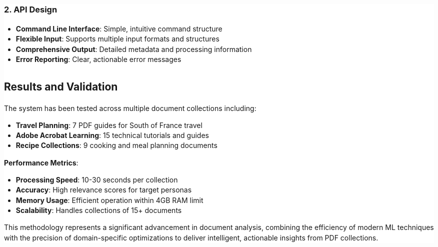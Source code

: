 ### 2. API Design

- **Command Line Interface**: Simple, intuitive command structure
- **Flexible Input**: Supports multiple input formats and structures
- **Comprehensive Output**: Detailed metadata and processing information
- **Error Reporting**: Clear, actionable error messages

## Results and Validation

The system has been tested across multiple document collections including:
- **Travel Planning**: 7 PDF guides for South of France travel
- **Adobe Acrobat Learning**: 15 technical tutorials and guides
- **Recipe Collections**: 9 cooking and meal planning documents

**Performance Metrics**:
- **Processing Speed**: 10-30 seconds per collection
- **Accuracy**: High relevance scores for target personas
- **Memory Usage**: Efficient operation within 4GB RAM limit
- **Scalability**: Handles collections of 15+ documents

This methodology represents a significant advancement in document analysis, combining the efficiency of modern ML techniques with the precision of domain-specific optimizations to deliver intelligent, actionable insights from PDF collections. 
